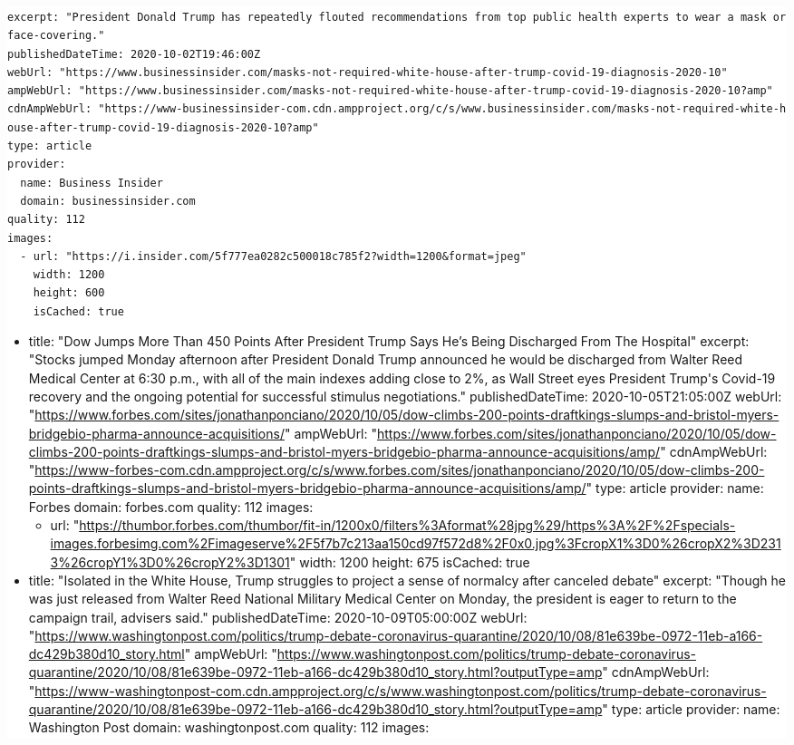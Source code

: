    excerpt: "President Donald Trump has repeatedly flouted recommendations from top public health experts to wear a mask or face-covering."
    publishedDateTime: 2020-10-02T19:46:00Z
    webUrl: "https://www.businessinsider.com/masks-not-required-white-house-after-trump-covid-19-diagnosis-2020-10"
    ampWebUrl: "https://www.businessinsider.com/masks-not-required-white-house-after-trump-covid-19-diagnosis-2020-10?amp"
    cdnAmpWebUrl: "https://www-businessinsider-com.cdn.ampproject.org/c/s/www.businessinsider.com/masks-not-required-white-house-after-trump-covid-19-diagnosis-2020-10?amp"
    type: article
    provider:
      name: Business Insider
      domain: businessinsider.com
    quality: 112
    images:
      - url: "https://i.insider.com/5f777ea0282c500018c785f2?width=1200&format=jpeg"
        width: 1200
        height: 600
        isCached: true
  - title: "Dow Jumps More Than 450 Points After President Trump Says He’s Being Discharged From The Hospital"
    excerpt: "Stocks jumped Monday afternoon after President Donald Trump announced he would be discharged from Walter Reed Medical Center at 6:30 p.m., with all of the main indexes adding close to 2%, as Wall Street eyes President Trump's Covid-19 recovery and the ongoing potential for successful stimulus negotiations."
    publishedDateTime: 2020-10-05T21:05:00Z
    webUrl: "https://www.forbes.com/sites/jonathanponciano/2020/10/05/dow-climbs-200-points-draftkings-slumps-and-bristol-myers-bridgebio-pharma-announce-acquisitions/"
    ampWebUrl: "https://www.forbes.com/sites/jonathanponciano/2020/10/05/dow-climbs-200-points-draftkings-slumps-and-bristol-myers-bridgebio-pharma-announce-acquisitions/amp/"
    cdnAmpWebUrl: "https://www-forbes-com.cdn.ampproject.org/c/s/www.forbes.com/sites/jonathanponciano/2020/10/05/dow-climbs-200-points-draftkings-slumps-and-bristol-myers-bridgebio-pharma-announce-acquisitions/amp/"
    type: article
    provider:
      name: Forbes
      domain: forbes.com
    quality: 112
    images:
      - url: "https://thumbor.forbes.com/thumbor/fit-in/1200x0/filters%3Aformat%28jpg%29/https%3A%2F%2Fspecials-images.forbesimg.com%2Fimageserve%2F5f7b7c213aa150cd97f572d8%2F0x0.jpg%3FcropX1%3D0%26cropX2%3D2313%26cropY1%3D0%26cropY2%3D1301"
        width: 1200
        height: 675
        isCached: true
  - title: "Isolated in the White House, Trump struggles to project a sense of normalcy after canceled debate"
    excerpt: "Though he was just released from Walter Reed National Military Medical Center on Monday, the president is eager to return to the campaign trail, advisers said."
    publishedDateTime: 2020-10-09T05:00:00Z
    webUrl: "https://www.washingtonpost.com/politics/trump-debate-coronavirus-quarantine/2020/10/08/81e639be-0972-11eb-a166-dc429b380d10_story.html"
    ampWebUrl: "https://www.washingtonpost.com/politics/trump-debate-coronavirus-quarantine/2020/10/08/81e639be-0972-11eb-a166-dc429b380d10_story.html?outputType=amp"
    cdnAmpWebUrl: "https://www-washingtonpost-com.cdn.ampproject.org/c/s/www.washingtonpost.com/politics/trump-debate-coronavirus-quarantine/2020/10/08/81e639be-0972-11eb-a166-dc429b380d10_story.html?outputType=amp"
    type: article
    provider:
      name: Washington Post
      domain: washingtonpost.com
    quality: 112
    images: